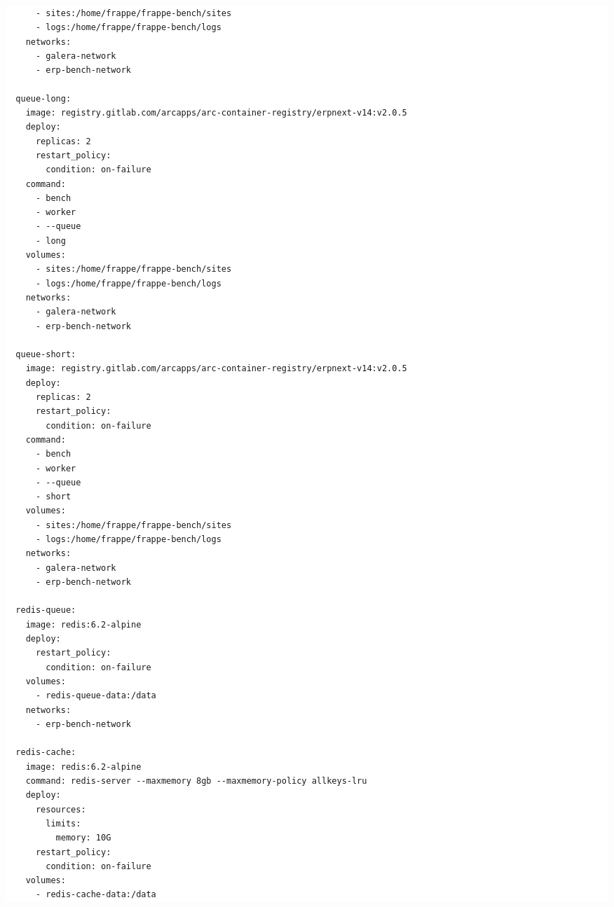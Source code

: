 ```
      - sites:/home/frappe/frappe-bench/sites
      - logs:/home/frappe/frappe-bench/logs
    networks:  
      - galera-network
      - erp-bench-network   

  queue-long:
    image: registry.gitlab.com/arcapps/arc-container-registry/erpnext-v14:v2.0.5
    deploy:
      replicas: 2
      restart_policy:
        condition: on-failure  
    command:
      - bench
      - worker
      - --queue
      - long
    volumes:
      - sites:/home/frappe/frappe-bench/sites
      - logs:/home/frappe/frappe-bench/logs
    networks:  
      - galera-network
      - erp-bench-network   

  queue-short:
    image: registry.gitlab.com/arcapps/arc-container-registry/erpnext-v14:v2.0.5
    deploy:
      replicas: 2
      restart_policy:
        condition: on-failure  
    command:
      - bench
      - worker
      - --queue
      - short
    volumes:
      - sites:/home/frappe/frappe-bench/sites
      - logs:/home/frappe/frappe-bench/logs
    networks:  
      - galera-network
      - erp-bench-network   

  redis-queue:
    image: redis:6.2-alpine
    deploy:
      restart_policy:
        condition: on-failure  
    volumes:
      - redis-queue-data:/data
    networks:  
      - erp-bench-network  

  redis-cache:
    image: redis:6.2-alpine
    command: redis-server --maxmemory 8gb --maxmemory-policy allkeys-lru
    deploy:
      resources:
        limits:
          memory: 10G
      restart_policy:
        condition: on-failure  
    volumes:
      - redis-cache-data:/data
```